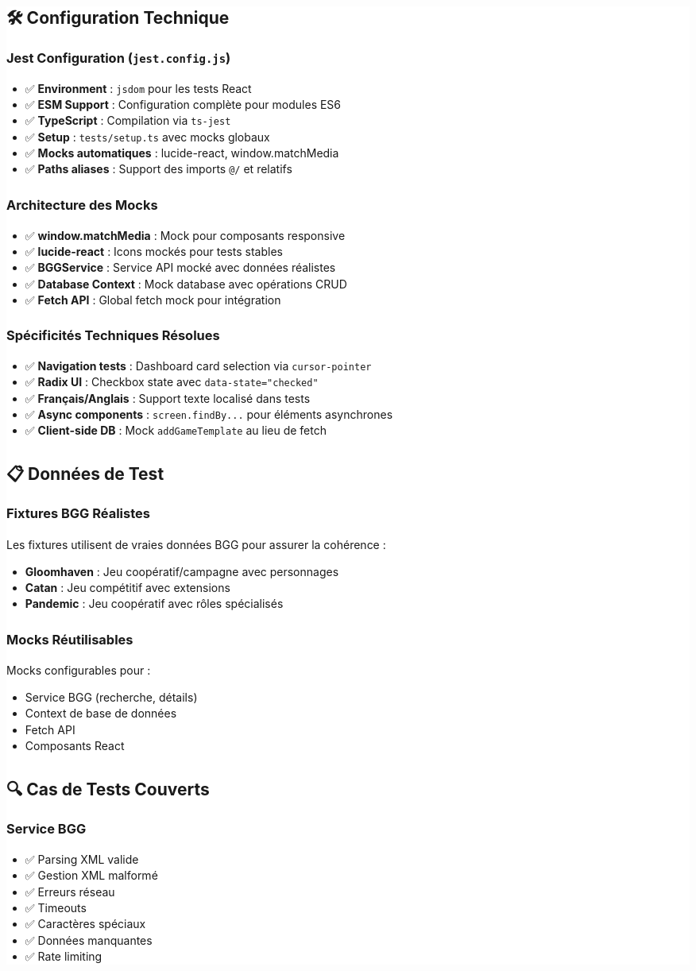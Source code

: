 ## 🛠️ Configuration Technique

### Jest Configuration (`jest.config.js`)
- ✅ **Environment** : `jsdom` pour les tests React
- ✅ **ESM Support** : Configuration complète pour modules ES6
- ✅ **TypeScript** : Compilation via `ts-jest`
- ✅ **Setup** : `tests/setup.ts` avec mocks globaux
- ✅ **Mocks automatiques** : lucide-react, window.matchMedia
- ✅ **Paths aliases** : Support des imports `@/` et relatifs

### Architecture des Mocks
- ✅ **window.matchMedia** : Mock pour composants responsive
- ✅ **lucide-react** : Icons mockés pour tests stables
- ✅ **BGGService** : Service API mocké avec données réalistes
- ✅ **Database Context** : Mock database avec opérations CRUD
- ✅ **Fetch API** : Global fetch mock pour intégration

### Spécificités Techniques Résolues
- ✅ **Navigation tests** : Dashboard card selection via `cursor-pointer`
- ✅ **Radix UI** : Checkbox state avec `data-state="checked"`
- ✅ **Français/Anglais** : Support texte localisé dans tests
- ✅ **Async components** : `screen.findBy...` pour éléments asynchrones
- ✅ **Client-side DB** : Mock `addGameTemplate` au lieu de fetch

## 📋 Données de Test

### Fixtures BGG Réalistes
Les fixtures utilisent de vraies données BGG pour assurer la cohérence :

- **Gloomhaven** : Jeu coopératif/campagne avec personnages
- **Catan** : Jeu compétitif avec extensions
- **Pandemic** : Jeu coopératif avec rôles spécialisés

### Mocks Réutilisables
Mocks configurables pour :
- Service BGG (recherche, détails)
- Context de base de données
- Fetch API
- Composants React

## 🔍 Cas de Tests Couverts

### Service BGG
- ✅ Parsing XML valide
- ✅ Gestion XML malformé
- ✅ Erreurs réseau
- ✅ Timeouts
- ✅ Caractères spéciaux
- ✅ Données manquantes
- ✅ Rate limiting
